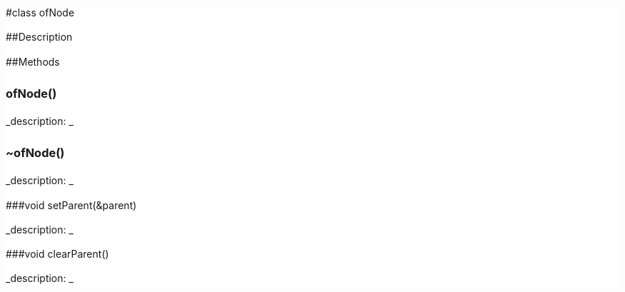 #class ofNode


##Description












##Methods



### ofNode()



_description: _














### ~ofNode()



_description: _














###void setParent(&parent)



_description: _














###void clearParent()



_description: _
